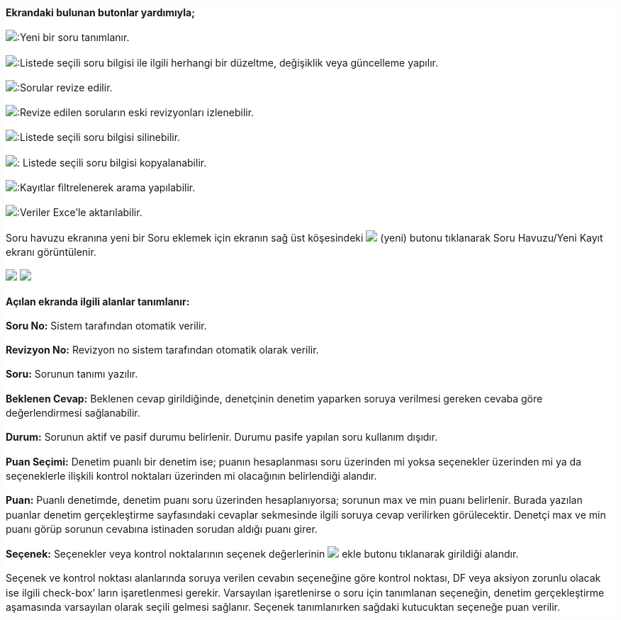 **Ekrandaki bulunan butonlar yardımıyla;**

![](https://docsbimser.blob.core.windows.net/imagecontainer/auto-upload04557fa6-fc14-4d26-80a5-8861feaf32b3):Yeni bir soru tanımlanır.

![](https://docsbimser.blob.core.windows.net/imagecontainer/auto-upload035c102f-84fc-4e27-a7a2-8a74fd8b2c64):Listede seçili soru bilgisi ile ilgili herhangi bir düzeltme, değişiklik veya güncelleme yapılır.

![](https://docsbimser.blob.core.windows.net/imagecontainer/auto-upload6c41a8c9-29aa-4bdf-a742-89ea006d5a7e):Sorular revize edilir.

![](https://docsbimser.blob.core.windows.net/imagecontainer/auto-upload21256548-fd9b-4306-a94d-c40957e991fa):Revize edilen soruların eski revizyonları izlenebilir.

![](https://docsbimser.blob.core.windows.net/imagecontainer/auto-uploadc5ce95fd-2486-4e23-9f45-b1f0a40f9f37):Listede seçili soru bilgisi silinebilir.

![](https://docsbimser.blob.core.windows.net/imagecontainer/auto-upload4904e758-e0df-4172-a616-d4ecec391272): Listede seçili soru bilgisi kopyalanabilir.

![](https://docsbimser.blob.core.windows.net/imagecontainer/auto-upload41f9f1d2-9ea8-489c-bc5a-7289573c60a9):Kayıtlar filtrelenerek arama yapılabilir.

![](https://docsbimser.blob.core.windows.net/imagecontainer/auto-uploadd8aabf1c-4e76-44e9-9439-da1b03499362):Veriler Exce’le aktarılabilir.

Soru havuzu ekranına yeni bir Soru eklemek için ekranın sağ üst köşesindeki ![](https://docsbimser.blob.core.windows.net/imagecontainer/auto-upload649fcbc0-84e3-4f1b-a654-91434876ec24) (yeni) butonu tıklanarak Soru Havuzu/Yeni Kayıt ekranı görüntülenir.

![](https://docsbimser.blob.core.windows.net/imagecontainer/auto-uploaddd7c9416-aaef-4413-9591-803d68dc38ce) ![](https://docsbimser.blob.core.windows.net/imagecontainer/auto-upload3f0b2f55-9d2b-4209-ade9-786d7ae3b71f)

**Açılan ekranda ilgili alanlar tanımlanır:**

**Soru No:** Sistem tarafından otomatik verilir.

**Revizyon No:** Revizyon no sistem tarafından otomatik olarak verilir.

**Soru:** Sorunun tanımı yazılır.

**Beklenen Cevap:** Beklenen cevap girildiğinde, denetçinin denetim yaparken soruya verilmesi gereken cevaba göre değerlendirmesi sağlanabilir.

**Durum:** Sorunun aktif ve pasif durumu belirlenir. Durumu pasife yapılan soru kullanım dışıdır.

**Puan Seçimi:** Denetim puanlı bir denetim ise; puanın hesaplanması soru üzerinden mi yoksa seçenekler üzerinden mi ya da seçeneklerle ilişkili kontrol noktaları üzerinden mi olacağının belirlendiği alandır.

**Puan:** Puanlı denetimde, denetim puanı soru üzerinden hesaplanıyorsa; sorunun max ve min puanı belirlenir. Burada yazılan puanlar denetim gerçekleştirme sayfasındaki cevaplar sekmesinde ilgili soruya cevap verilirken görülecektir. Denetçi max ve min puanı görüp sorunun cevabına istinaden sorudan aldığı puanı girer.

**Seçenek:** Seçenekler veya kontrol noktalarının seçenek değerlerinin ![](https://docsbimser.blob.core.windows.net/imagecontainer/auto-upload8770aedf-1a99-4fc6-9026-52078c694cc3) ekle butonu tıklanarak girildiği alandır.

Seçenek ve kontrol noktası alanlarında soruya verilen cevabın seçeneğine göre kontrol noktası, DF veya aksiyon zorunlu olacak ise ilgili check-box’ ların işaretlenmesi gerekir. Varsayılan işaretlenirse o soru için tanımlanan seçeneğin, denetim gerçekleştirme aşamasında varsayılan olarak seçili gelmesi sağlanır. Seçenek tanımlanırken sağdaki kutucuktan seçeneğe puan verilir.
